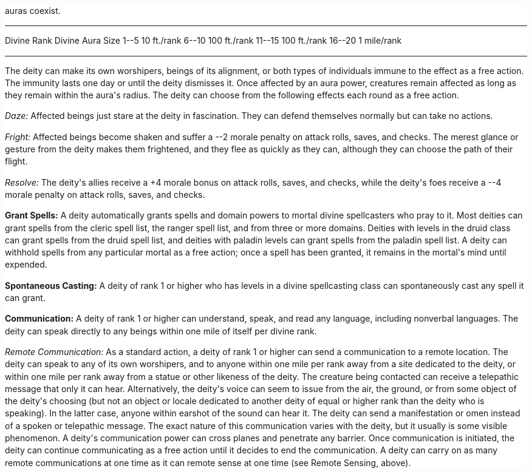 auras coexist.

  ------------- ------------------
  Divine Rank   Divine Aura Size
  1--5          10 ft./rank
  6--10         100 ft./rank
  11--15        100 ft./rank
  16--20        1 mile/rank
  ------------- ------------------

The deity can make its own worshipers, beings of its alignment, or both
types of individuals immune to the effect as a free action. The immunity
lasts one day or until the deity dismisses it. Once affected by an aura
power, creatures remain affected as long as they remain within the
aura's radius. The deity can choose from the following effects each
round as a free action.

*Daze:* Affected beings just stare at the deity in fascination. They can
defend themselves normally but can take no actions.

*Fright:* Affected beings become shaken and suffer a --2 morale penalty
on attack rolls, saves, and checks. The merest glance or gesture from
the deity makes them frightened, and they flee as quickly as they can,
although they can choose the path of their flight.

*Resolve:* The deity's allies receive a +4 morale bonus on attack rolls,
saves, and checks, while the deity's foes receive a --4 morale penalty
on attack rolls, saves, and checks.

**Grant Spells:** A deity automatically grants spells and domain powers
to mortal divine spellcasters who pray to it. Most deities can grant
spells from the cleric spell list, the ranger spell list, and from three
or more domains. Deities with levels in the druid class can grant spells
from the druid spell list, and deities with paladin levels can grant
spells from the paladin spell list. A deity can withhold spells from any
particular mortal as a free action; once a spell has been granted, it
remains in the mortal's mind until expended.

**Spontaneous Casting:** A deity of rank 1 or higher who has levels in a
divine spellcasting class can spontaneously cast any spell it can grant.

**Communication:** A deity of rank 1 or higher can understand, speak,
and read any language, including nonverbal languages. The deity can
speak directly to any beings within one mile of itself per divine rank.

*Remote Communication:* As a standard action, a deity of rank 1 or
higher can send a communication to a remote location. The deity can
speak to any of its own worshipers, and to anyone within one mile per
rank away from a site dedicated to the deity, or within one mile per
rank away from a statue or other likeness of the deity. The creature
being contacted can receive a telepathic message that only it can hear.
Alternatively, the deity's voice can seem to issue from the air, the
ground, or from some object of the deity's choosing (but not an object
or locale dedicated to another deity of equal or higher rank than the
deity who is speaking). In the latter case, anyone within earshot of the
sound can hear it. The deity can send a manifestation or omen instead of
a spoken or telepathic message. The exact nature of this communication
varies with the deity, but it usually is some visible phenomenon. A
deity's communication power can cross planes and penetrate any barrier.
Once communication is initiated, the deity can continue communicating as
a free action until it decides to end the communication. A deity can
carry on as many remote communications at one time as it can remote
sense at one time (see Remote Sensing, above).
